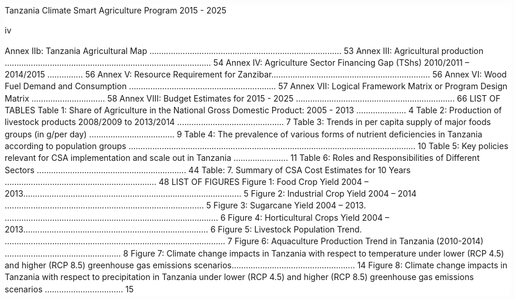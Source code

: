 Tanzania Climate Smart Agriculture Program 2015 - 2025

iv

Annex IIb: Tanzania Agricultural Map ................................................................................. 53
Annex III: Agricultural production ....................................................................................... 54
Annex IV: Agriculture Sector Financing Gap (TShs) 2010/2011 – 2014/2015 ............... 56
Annex V: Resource Requirement for Zanzibar................................................................... 56
Annex VI: Wood Fuel Demand and Consumption .............................................................. 57
Annex VII:
Logical Framework Matrix or Program Design Matrix ............................... 58
Annex VIII: Budget Estimates for 2015 - 2025 ................................................................... 66
LIST OF TABLES
Table 1: Share of Agriculture in the National Gross Domestic Product: 2005 - 2013 ..................... 4
Table 2: Production of livestock products 2008/2009 to 2013/2014 ............................................. 7
Table 3: Trends in per capita supply of major foods groups (in g/per day) .................................... 9
Table 4: The prevalence of various forms of nutrient deficiencies in Tanzania according to
population groups ......................................................................................................................... 10
Table 5: Key policies relevant for CSA implementation and scale out in Tanzania ....................... 11
Table 6: Roles and Responsibilities of Different Sectors ............................................................... 44
Table: 7. Summary of CSA Cost Estimates for 10 Years ................................................................ 48
LIST OF FIGURES
Figure 1: Food Crop Yield 2004 – 2013............................................................................................ 5
Figure 2: Industrial Crop Yield 2004 – 2014 .................................................................................... 5
Figure 3:  Sugarcane Yield 2004 – 2013. .......................................................................................... 6
Figure 4: Horticultural Crops Yield 2004 – 2013.............................................................................. 6
Figure 5: Livestock Population Trend. ............................................................................................. 7
Figure 6: Aquaculture Production Trend in Tanzania (2010-2014) ................................................. 8
Figure 7:  Climate change impacts in Tanzania with respect to temperature under lower (RCP
4.5) and higher (RCP 8.5) greenhouse gas emissions scenarios.................................................... 14
Figure 8: Climate change impacts in Tanzania with respect to precipitation in Tanzania under
lower (RCP 4.5) and higher (RCP 8.5) greenhouse gas emissions scenarios ................................. 15
